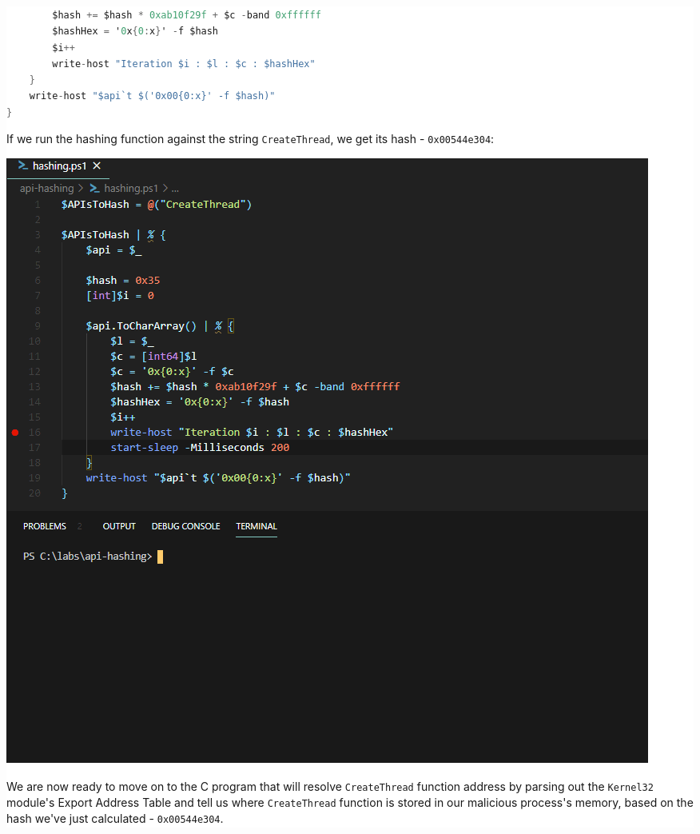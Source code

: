 ```csharp
        $hash += $hash * 0xab10f29f + $c -band 0xffffff
        $hashHex = '0x{0:x}' -f $hash
        $i++
        write-host "Iteration $i : $l : $c : $hashHex"
    }
    write-host "$api`t $('0x00{0:x}' -f $hash)"
}
```

If we run the hashing function against the string `CreateThread`, we get its hash - `0x00544e304`:

![CreateThread is hashed to 0x00544e304](../../.gitbook/assets/api-hashing-calculating-hash.gif)

We are now ready to move on to the C program that will resolve `CreateThread` function address by parsing out the `Kernel32` module's Export Address Table and tell us where `CreateThread` function is stored in our malicious process's memory, based on the hash we've just calculated - `0x00544e304`.
